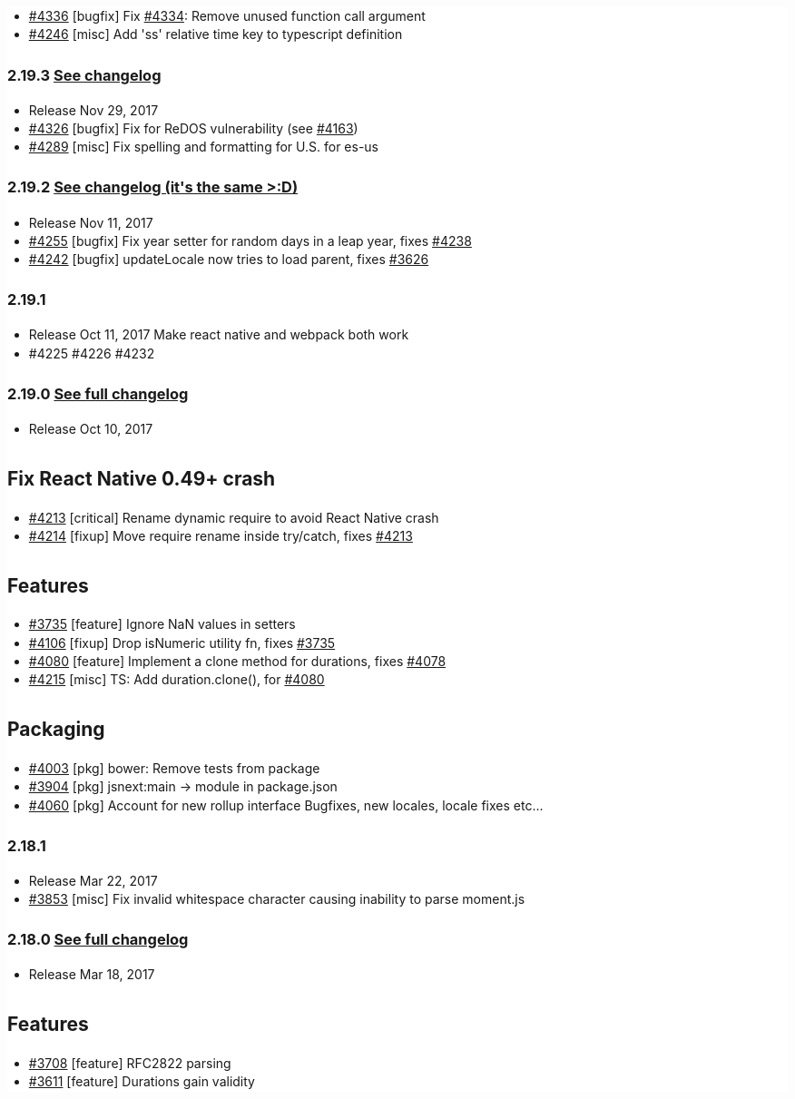 * [#4336](https://github.com/moment/moment/pull/4336) [bugfix] Fix [#4334](https://github.com/moment/moment/pull/4334): Remove unused function call argument
* [#4246](https://github.com/moment/moment/pull/4246) [misc] Add 'ss' relative time key to typescript definition
### 2.19.3 [See changelog](https://gist.github.com/marwahaha/3654006bc0c2e522451c08d12c0bfabf)
* Release Nov 29, 2017
* [#4326](https://github.com/moment/moment/pull/4326) [bugfix] Fix for ReDOS vulnerability (see [#4163](https://github.com/moment/moment/issues/4163))
* [#4289](https://github.com/moment/moment/pull/4289) [misc] Fix spelling and formatting for U.S. for es-us
### 2.19.2 [See changelog (it's the same >:D)](https://gist.github.com/ichernev/76b1a3f33d3a8ff9665ce434a45221d0)
* Release Nov 11, 2017
* [#4255](https://github.com/moment/moment/pull/4255) [bugfix] Fix year setter for random days in a leap year, fixes [#4238](https://github.com/moment/moment/issues/4238)
* [#4242](https://github.com/moment/moment/pull/4242) [bugfix] updateLocale now tries to load parent, fixes [#3626](https://github.com/moment/moment/issues/3626)
### 2.19.1
* Release Oct 11, 2017
Make react native and webpack both work
* #4225 #4226 #4232
### 2.19.0 [See full changelog](https://gist.github.com/ichernev/5f3f4eb02761b4f765a0cccf02cec603)
* Release Oct 10, 2017
## Fix React Native 0.49+ crash
* [#4213](https://github.com/moment/moment/pull/4213) [critical] Rename dynamic
  require to avoid React Native crash
* [#4214](https://github.com/moment/moment/pull/4214) [fixup] Move require
  rename inside try/catch, fixes
  [#4213](https://github.com/moment/moment/issues/4213)
## Features
* [#3735](https://github.com/moment/moment/pull/3735) [feature] Ignore NaN values in setters
* [#4106](https://github.com/moment/moment/pull/4106) [fixup] Drop isNumeric utility fn, fixes [#3735](https://github.com/moment/moment/issues/3735)
* [#4080](https://github.com/moment/moment/pull/4080) [feature] Implement a clone method for durations, fixes [#4078](https://github.com/moment/moment/issues/4078)
* [#4215](https://github.com/moment/moment/pull/4215) [misc] TS: Add duration.clone(), for [#4080](https://github.com/moment/moment/issues/4080)
## Packaging
* [#4003](https://github.com/moment/moment/pull/4003) [pkg] bower: Remove tests from package
* [#3904](https://github.com/moment/moment/pull/3904) [pkg] jsnext:main -> module in package.json
* [#4060](https://github.com/moment/moment/pull/4060) [pkg] Account for new rollup interface
Bugfixes, new locales, locale fixes etc...
### 2.18.1
* Release Mar 22, 2017
* [#3853](https://github.com/moment/moment/pull/3853) [misc] Fix invalid whitespace character causing inability to parse
  moment.js
### 2.18.0 [See full changelog](https://gist.github.com/ichernev/78920c5a1e419fb28c6e4546d1b7235c)
* Release Mar 18, 2017
## Features
* [#3708](https://github.com/moment/moment/pull/3708) [feature] RFC2822 parsing
* [#3611](https://github.com/moment/moment/pull/3611) [feature] Durations gain validity